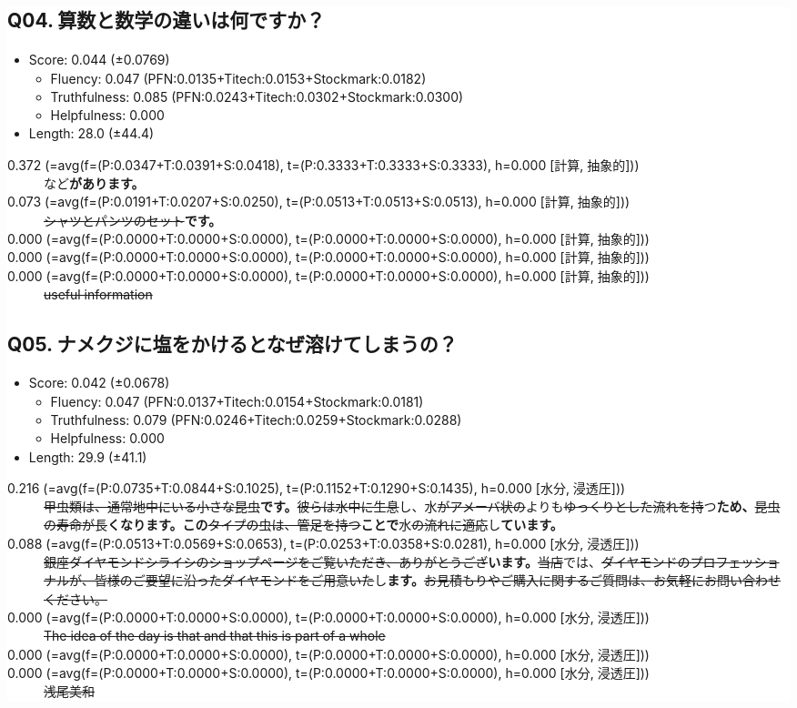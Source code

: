 ## <a name="Q04"></a>Q04. 算数と数学の違いは何ですか？

- Score: 0.044 (±0.0769)
  - Fluency: 0.047 (PFN:0.0135+Titech:0.0153+Stockmark:0.0182)
  - Truthfulness: 0.085 (PFN:0.0243+Titech:0.0302+Stockmark:0.0300)
  - Helpfulness: 0.000
- Length: 28.0 (±44.4)

<dl>
<dt>0.372 (=avg(f=(P:0.0347+T:0.0391+S:0.0418), t=(P:0.3333+T:0.3333+S:0.3333), h=0.000 [計算, 抽象的]))</dt>
<dd>など<b>があります。</b></dd>
<dt>0.073 (=avg(f=(P:0.0191+T:0.0207+S:0.0250), t=(P:0.0513+T:0.0513+S:0.0513), h=0.000 [計算, 抽象的]))</dt>
<dd><s>シャツとパンツのセット</s><b>です。</b></dd>
<dt>0.000 (=avg(f=(P:0.0000+T:0.0000+S:0.0000), t=(P:0.0000+T:0.0000+S:0.0000), h=0.000 [計算, 抽象的]))</dt>
<dd></dd>
<dt>0.000 (=avg(f=(P:0.0000+T:0.0000+S:0.0000), t=(P:0.0000+T:0.0000+S:0.0000), h=0.000 [計算, 抽象的]))</dt>
<dd></dd>
<dt>0.000 (=avg(f=(P:0.0000+T:0.0000+S:0.0000), t=(P:0.0000+T:0.0000+S:0.0000), h=0.000 [計算, 抽象的]))</dt>
<dd><s>useful information</s></dd>
</dl>

## <a name="Q05"></a>Q05. ナメクジに塩をかけるとなぜ溶けてしまうの？

- Score: 0.042 (±0.0678)
  - Fluency: 0.047 (PFN:0.0137+Titech:0.0154+Stockmark:0.0181)
  - Truthfulness: 0.079 (PFN:0.0246+Titech:0.0259+Stockmark:0.0288)
  - Helpfulness: 0.000
- Length: 29.9 (±41.1)

<dl>
<dt>0.216 (=avg(f=(P:0.0735+T:0.0844+S:0.1025), t=(P:0.1152+T:0.1290+S:0.1435), h=0.000 [水分, 浸透圧]))</dt>
<dd><s>甲虫類は、通常地中にいる小さな昆虫</s><b>です。</b><s>彼らは水中に生息</s>し、水<s>がアメーバ状の</s>よりも<s>ゆっくりとした流れを持</s>つ<b>ため、</b><s>昆虫の寿命が長</s><b>くなります。この</b><s>タイプの虫は、管足を持つ</s><b>ことで</b>水<s>の流れに適応</s>し<b>ています。</b></dd>
<dt>0.088 (=avg(f=(P:0.0513+T:0.0569+S:0.0653), t=(P:0.0253+T:0.0358+S:0.0281), h=0.000 [水分, 浸透圧]))</dt>
<dd><s>銀座ダイヤモンドシライシのショップページをご覧いただき、ありがとうござ</s><b>います。</b><s>当店</s>では、<s>ダイヤモンドのプロフェッショナルが、皆様のご要望に沿ったダイヤモンドをご用意いた</s>し<b>ます。</b><s>お見積もりやご購入に関するご質問は、お気軽にお問い合わせください。</s></dd>
<dt>0.000 (=avg(f=(P:0.0000+T:0.0000+S:0.0000), t=(P:0.0000+T:0.0000+S:0.0000), h=0.000 [水分, 浸透圧]))</dt>
<dd><s>The idea of the day is that and that this is part of a whole</s></dd>
<dt>0.000 (=avg(f=(P:0.0000+T:0.0000+S:0.0000), t=(P:0.0000+T:0.0000+S:0.0000), h=0.000 [水分, 浸透圧]))</dt>
<dd></dd>
<dt>0.000 (=avg(f=(P:0.0000+T:0.0000+S:0.0000), t=(P:0.0000+T:0.0000+S:0.0000), h=0.000 [水分, 浸透圧]))</dt>
<dd><s>浅尾美和</s></dd>
</dl>
